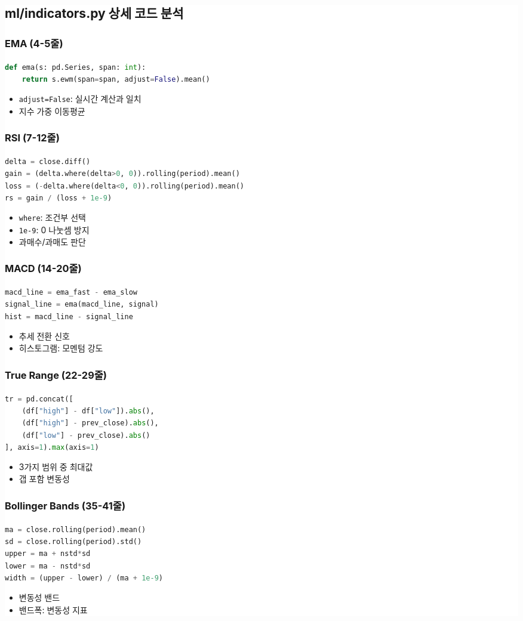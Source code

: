 ## ml/indicators.py 상세 코드 분석

### EMA (4-5줄)
```python
def ema(s: pd.Series, span: int):
    return s.ewm(span=span, adjust=False).mean()
```
- `adjust=False`: 실시간 계산과 일치
- 지수 가중 이동평균

### RSI (7-12줄)
```python
delta = close.diff()
gain = (delta.where(delta>0, 0)).rolling(period).mean()
loss = (-delta.where(delta<0, 0)).rolling(period).mean()
rs = gain / (loss + 1e-9)
```
- `where`: 조건부 선택
- `1e-9`: 0 나눗셈 방지
- 과매수/과매도 판단

### MACD (14-20줄)
```python
macd_line = ema_fast - ema_slow
signal_line = ema(macd_line, signal)
hist = macd_line - signal_line
```
- 추세 전환 신호
- 히스토그램: 모멘텀 강도

### True Range (22-29줄)
```python
tr = pd.concat([
    (df["high"] - df["low"]).abs(),
    (df["high"] - prev_close).abs(),
    (df["low"] - prev_close).abs()
], axis=1).max(axis=1)
```
- 3가지 범위 중 최대값
- 갭 포함 변동성

### Bollinger Bands (35-41줄)
```python
ma = close.rolling(period).mean()
sd = close.rolling(period).std()
upper = ma + nstd*sd
lower = ma - nstd*sd
width = (upper - lower) / (ma + 1e-9)
```
- 변동성 밴드
- 밴드폭: 변동성 지표
